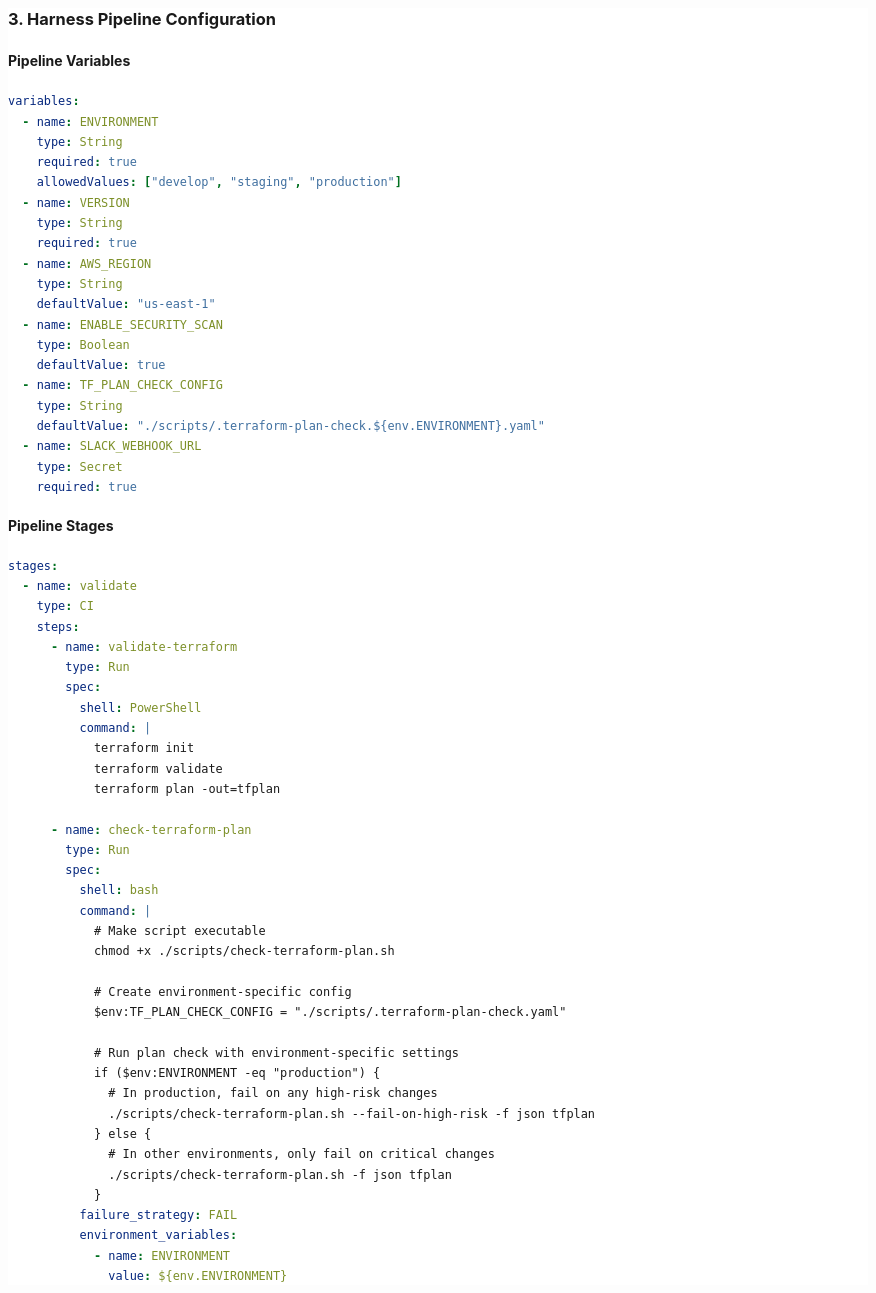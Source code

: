 ### 3. Harness Pipeline Configuration

#### Pipeline Variables
```yaml
variables:
  - name: ENVIRONMENT
    type: String
    required: true
    allowedValues: ["develop", "staging", "production"]
  - name: VERSION
    type: String
    required: true
  - name: AWS_REGION
    type: String
    defaultValue: "us-east-1"
  - name: ENABLE_SECURITY_SCAN
    type: Boolean
    defaultValue: true
  - name: TF_PLAN_CHECK_CONFIG
    type: String
    defaultValue: "./scripts/.terraform-plan-check.${env.ENVIRONMENT}.yaml"
  - name: SLACK_WEBHOOK_URL
    type: Secret
    required: true
```

#### Pipeline Stages
```yaml
stages:
  - name: validate
    type: CI
    steps:
      - name: validate-terraform
        type: Run
        spec:
          shell: PowerShell
          command: |
            terraform init
            terraform validate
            terraform plan -out=tfplan

      - name: check-terraform-plan
        type: Run
        spec:
          shell: bash
          command: |
            # Make script executable
            chmod +x ./scripts/check-terraform-plan.sh
            
            # Create environment-specific config
            $env:TF_PLAN_CHECK_CONFIG = "./scripts/.terraform-plan-check.yaml"
            
            # Run plan check with environment-specific settings
            if ($env:ENVIRONMENT -eq "production") {
              # In production, fail on any high-risk changes
              ./scripts/check-terraform-plan.sh --fail-on-high-risk -f json tfplan
            } else {
              # In other environments, only fail on critical changes
              ./scripts/check-terraform-plan.sh -f json tfplan
            }
          failure_strategy: FAIL
          environment_variables:
            - name: ENVIRONMENT
              value: ${env.ENVIRONMENT}
```